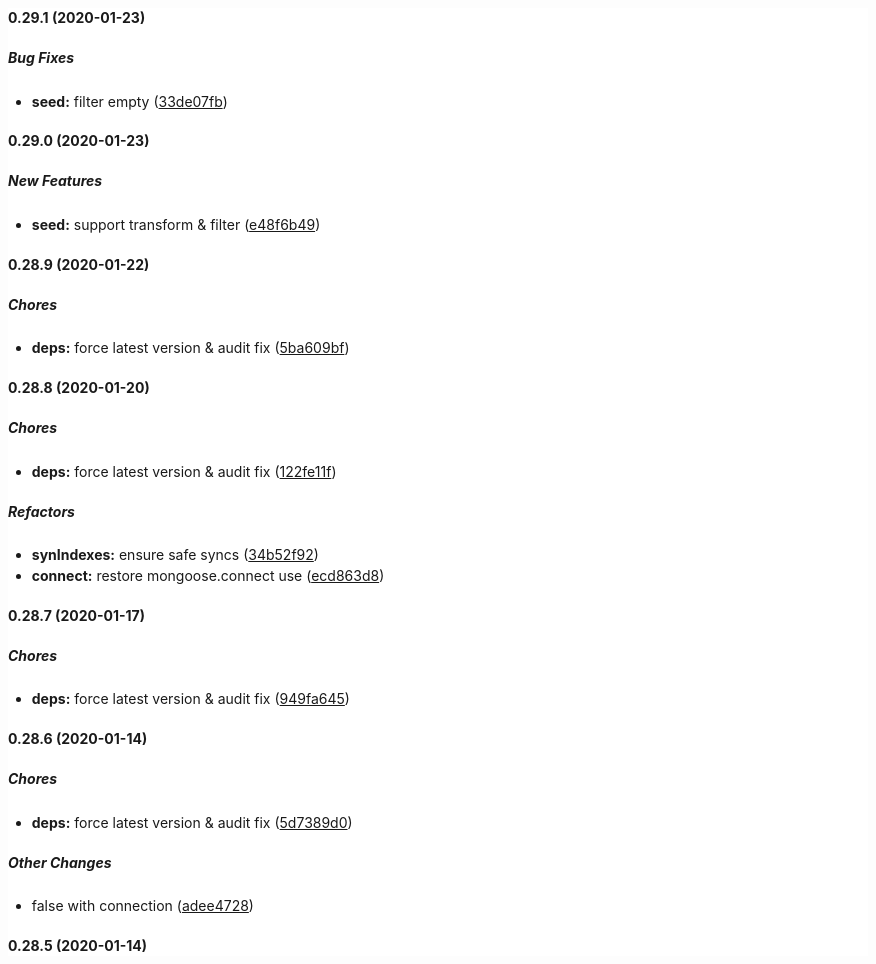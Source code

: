 #### 0.29.1 (2020-01-23)

##### Bug Fixes

* **seed:**  filter empty ([33de07fb](https://github.com/lykmapipo/mongoose-common/commit/33de07fb6e68b5c221a9be4810e209499b172f70))

#### 0.29.0 (2020-01-23)

##### New Features

* **seed:**  support transform & filter ([e48f6b49](https://github.com/lykmapipo/mongoose-common/commit/e48f6b49afbd65569733773cac4b5fcb49081233))

#### 0.28.9 (2020-01-22)

##### Chores

* **deps:**  force latest version & audit fix ([5ba609bf](https://github.com/lykmapipo/mongoose-common/commit/5ba609bf90013f19813677ec69479356fce234f4))

#### 0.28.8 (2020-01-20)

##### Chores

* **deps:**  force latest version & audit fix ([122fe11f](https://github.com/lykmapipo/mongoose-common/commit/122fe11fb733facd99dbd9c2672552b42f13c4f4))

##### Refactors

* **synIndexes:**  ensure safe syncs ([34b52f92](https://github.com/lykmapipo/mongoose-common/commit/34b52f92cb9ec9ac3bb796cf2cdd443c96c4563a))
* **connect:**  restore mongoose.connect use ([ecd863d8](https://github.com/lykmapipo/mongoose-common/commit/ecd863d8539b730cae08fba5db94693a01cf178d))

#### 0.28.7 (2020-01-17)

##### Chores

* **deps:**  force latest version & audit fix ([949fa645](https://github.com/lykmapipo/mongoose-common/commit/949fa6453ec52bbea159a2aed14dcd51290ec111))

#### 0.28.6 (2020-01-14)

##### Chores

* **deps:**  force latest version & audit fix ([5d7389d0](https://github.com/lykmapipo/mongoose-common/commit/5d7389d01581c6f9d22fc11e83ef04fd178afde1))

##### Other Changes

* false with connection ([adee4728](https://github.com/lykmapipo/mongoose-common/commit/adee472836726ca53dd2eeb81b6351512bc06408))

#### 0.28.5 (2020-01-14)
